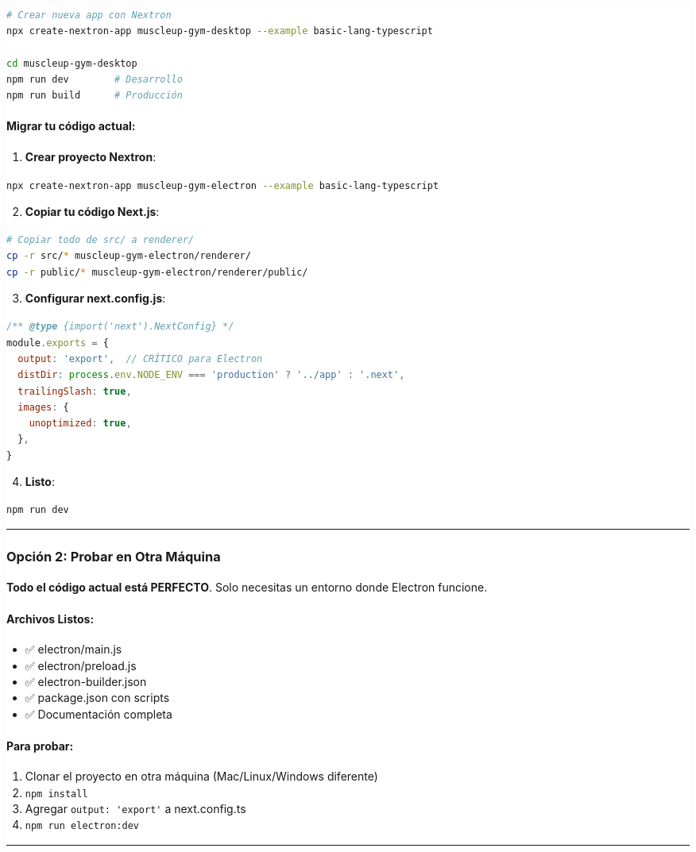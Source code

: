 ```bash
# Crear nueva app con Nextron
npx create-nextron-app muscleup-gym-desktop --example basic-lang-typescript

cd muscleup-gym-desktop
npm run dev        # Desarrollo
npm run build      # Producción
```

#### Migrar tu código actual:

1. **Crear proyecto Nextron**:
```bash
npx create-nextron-app muscleup-gym-electron --example basic-lang-typescript
```

2. **Copiar tu código Next.js**:
```bash
# Copiar todo de src/ a renderer/
cp -r src/* muscleup-gym-electron/renderer/
cp -r public/* muscleup-gym-electron/renderer/public/
```

3. **Configurar next.config.js**:
```javascript
/** @type {import('next').NextConfig} */
module.exports = {
  output: 'export',  // CRÍTICO para Electron
  distDir: process.env.NODE_ENV === 'production' ? '../app' : '.next',
  trailingSlash: true,
  images: {
    unoptimized: true,
  },
}
```

4. **Listo**:
```bash
npm run dev
```

---

### Opción 2: Probar en Otra Máquina

**Todo el código actual está PERFECTO**. Solo necesitas un entorno donde Electron funcione.

#### Archivos Listos:
- ✅ electron/main.js
- ✅ electron/preload.js
- ✅ electron-builder.json
- ✅ package.json con scripts
- ✅ Documentación completa

#### Para probar:
1. Clonar el proyecto en otra máquina (Mac/Linux/Windows diferente)
2. `npm install`
3. Agregar `output: 'export'` a next.config.ts
4. `npm run electron:dev`

---